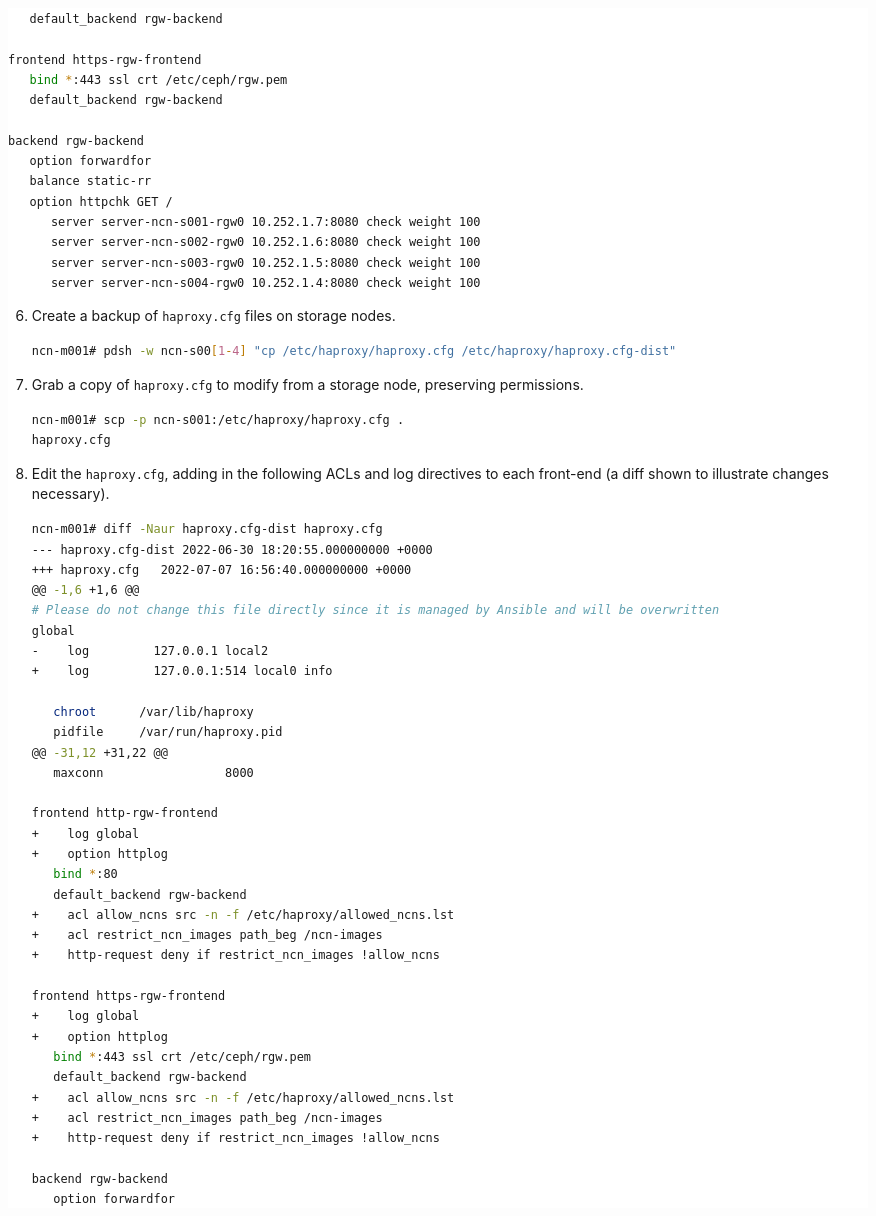    ```bash
      default_backend rgw-backend

   frontend https-rgw-frontend
      bind *:443 ssl crt /etc/ceph/rgw.pem
      default_backend rgw-backend

   backend rgw-backend
      option forwardfor
      balance static-rr
      option httpchk GET /
         server server-ncn-s001-rgw0 10.252.1.7:8080 check weight 100
         server server-ncn-s002-rgw0 10.252.1.6:8080 check weight 100
         server server-ncn-s003-rgw0 10.252.1.5:8080 check weight 100
         server server-ncn-s004-rgw0 10.252.1.4:8080 check weight 100
   ```

6. Create a backup of `haproxy.cfg` files on storage nodes.

   ```bash
   ncn-m001# pdsh -w ncn-s00[1-4] "cp /etc/haproxy/haproxy.cfg /etc/haproxy/haproxy.cfg-dist"
   ```

7. Grab a copy of `haproxy.cfg` to modify from a storage node, preserving permissions.

   ```bash
   ncn-m001# scp -p ncn-s001:/etc/haproxy/haproxy.cfg . 
   haproxy.cfg
   ```

8. Edit the `haproxy.cfg`, adding in the following ACLs and log directives to each front-end (a diff shown to illustrate changes necessary).

   ```bash
   ncn-m001# diff -Naur haproxy.cfg-dist haproxy.cfg
   --- haproxy.cfg-dist 2022-06-30 18:20:55.000000000 +0000
   +++ haproxy.cfg   2022-07-07 16:56:40.000000000 +0000
   @@ -1,6 +1,6 @@
   # Please do not change this file directly since it is managed by Ansible and will be overwritten
   global
   -    log         127.0.0.1 local2
   +    log         127.0.0.1:514 local0 info
   
      chroot      /var/lib/haproxy
      pidfile     /var/run/haproxy.pid
   @@ -31,12 +31,22 @@
      maxconn                 8000
   
   frontend http-rgw-frontend
   +    log global
   +    option httplog
      bind *:80
      default_backend rgw-backend
   +    acl allow_ncns src -n -f /etc/haproxy/allowed_ncns.lst
   +    acl restrict_ncn_images path_beg /ncn-images
   +    http-request deny if restrict_ncn_images !allow_ncns 
   
   frontend https-rgw-frontend
   +    log global
   +    option httplog
      bind *:443 ssl crt /etc/ceph/rgw.pem
      default_backend rgw-backend
   +    acl allow_ncns src -n -f /etc/haproxy/allowed_ncns.lst
   +    acl restrict_ncn_images path_beg /ncn-images
   +    http-request deny if restrict_ncn_images !allow_ncns 
   
   backend rgw-backend
      option forwardfor
   ```